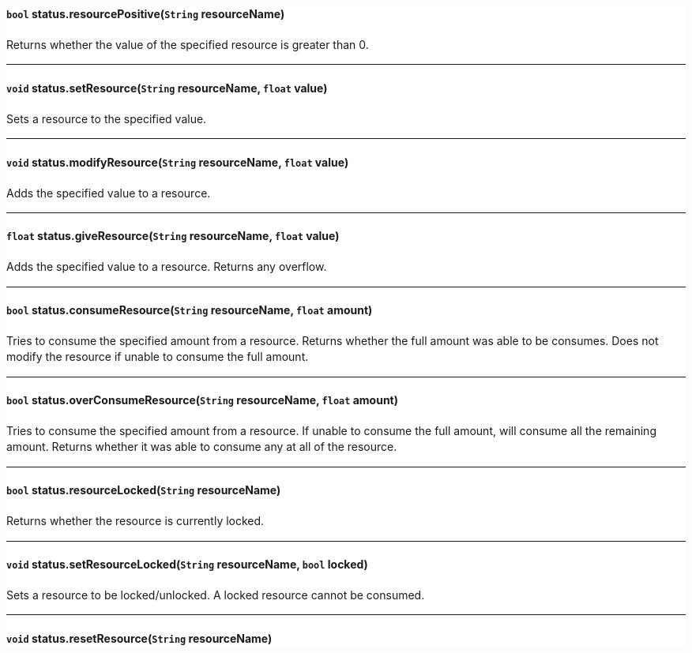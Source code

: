 #### `bool` status.resourcePositive(`String` resourceName)

Returns whether the value of the specified resource is greater than 0.

---

#### `void` status.setResource(`String` resourceName, `float` value)

Sets a resource to the specified value.

---

#### `void` status.modifyResource(`String` resourceName, `float` value)

Adds the specified value to a resource.

---

#### `float` status.giveResource(`String` resourceName, `float` value)

Adds the specified value to a resource. Returns any overflow.

---

#### `bool` status.consumeResource(`String` resourceName, `float` amount)

Tries to consume the specified amount from a resource. Returns whether the full amount was able to be consumes. Does not modify the resource if unable to consume the full amount.

---

#### `bool` status.overConsumeResource(`String` resourceName, `float` amount)

Tries to consume the specified amount from a resource. If unable to consume the full amount, will consume all the remaining amount. Returns whether it was able to consume any at all of the resource.

---

#### `bool` status.resourceLocked(`String` resourceName)

Returns whether the resource is currently locked.

---

#### `void` status.setResourceLocked(`String` resourceName, `bool` locked)

Sets a resource to be locked/unlocked. A locked resource cannot be consumed.

---

#### `void` status.resetResource(`String` resourceName)
